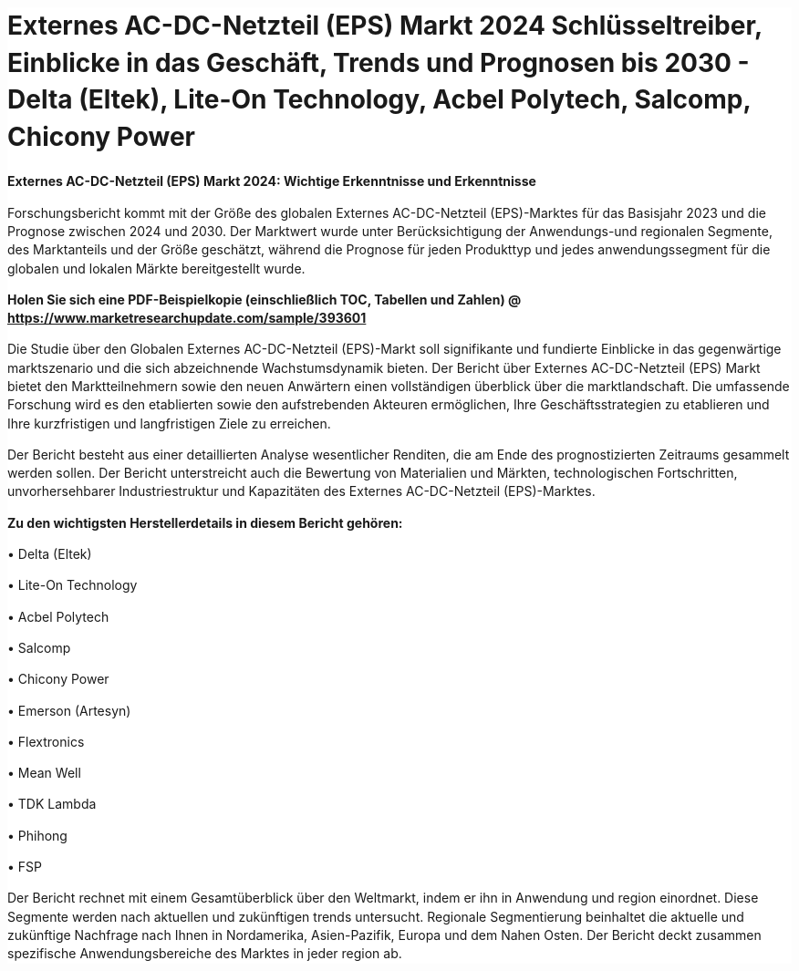 # Externes AC-DC-Netzteil (EPS) Markt 2024 Schlüsseltreiber, Einblicke in das Geschäft, Trends und Prognosen bis 2030 - Delta (Eltek), Lite-On Technology, Acbel Polytech, Salcomp, Chicony Power

<strong>Externes AC-DC-Netzteil (EPS) Markt 2024: Wichtige Erkenntnisse und Erkenntnisse</strong>

Forschungsbericht kommt mit der Größe des globalen Externes AC-DC-Netzteil (EPS)-Marktes für das Basisjahr 2023 und die Prognose zwischen 2024 und 2030. Der Marktwert wurde unter Berücksichtigung der Anwendungs-und regionalen Segmente, des Marktanteils und der Größe geschätzt, während die Prognose für jeden Produkttyp und jedes anwendungssegment für die globalen und lokalen Märkte bereitgestellt wurde.

<strong>Holen Sie sich eine PDF-Beispielkopie (einschließlich TOC, Tabellen und Zahlen) @
</strong><strong><a href=https://www.marketresearchupdate.com/sample/393601><strong>https://www.marketresearchupdate.com/sample/393601</u></font></a></strong></strong>

Die Studie über den Globalen Externes AC-DC-Netzteil (EPS)-Markt soll signifikante und fundierte Einblicke in das gegenwärtige marktszenario und die sich abzeichnende Wachstumsdynamik bieten. Der Bericht über Externes AC-DC-Netzteil (EPS) Markt bietet den Marktteilnehmern sowie den neuen Anwärtern einen vollständigen überblick über die marktlandschaft. Die umfassende Forschung wird es den etablierten sowie den aufstrebenden Akteuren ermöglichen, Ihre Geschäftsstrategien zu etablieren und Ihre kurzfristigen und langfristigen Ziele zu erreichen.

Der Bericht besteht aus einer detaillierten Analyse wesentlicher Renditen, die am Ende des prognostizierten Zeitraums gesammelt werden sollen. Der Bericht unterstreicht auch die Bewertung von Materialien und Märkten, technologischen Fortschritten, unvorhersehbarer Industriestruktur und Kapazitäten des Externes AC-DC-Netzteil (EPS)-Marktes.

<strong>Zu den wichtigsten Herstellerdetails in diesem Bericht gehören:</strong>

• Delta (Eltek)

• Lite-On Technology

• Acbel Polytech

• Salcomp

• Chicony Power

• Emerson (Artesyn)

• Flextronics

• Mean Well

• TDK Lambda

• Phihong

• FSP

Der Bericht rechnet mit einem Gesamtüberblick über den Weltmarkt, indem er ihn in Anwendung und region einordnet. Diese Segmente werden nach aktuellen und zukünftigen trends untersucht. Regionale Segmentierung beinhaltet die aktuelle und zukünftige Nachfrage nach Ihnen in Nordamerika, Asien-Pazifik, Europa und dem Nahen Osten. Der Bericht deckt zusammen spezifische Anwendungsbereiche des Marktes in jeder region ab.
